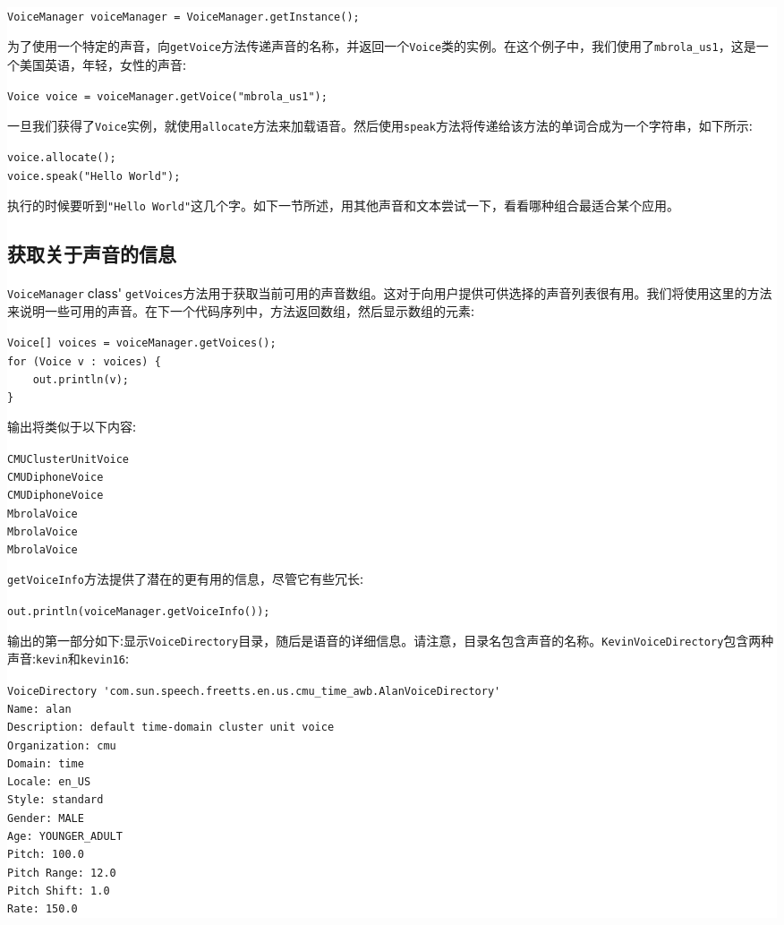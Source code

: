```
VoiceManager voiceManager = VoiceManager.getInstance(); 

```

为了使用一个特定的声音，向`getVoice`方法传递声音的名称，并返回一个`Voice`类的实例。在这个例子中，我们使用了`mbrola_us1`，这是一个美国英语，年轻，女性的声音:

```
Voice voice = voiceManager.getVoice("mbrola_us1"); 

```

一旦我们获得了`Voice`实例，就使用`allocate`方法来加载语音。然后使用`speak`方法将传递给该方法的单词合成为一个字符串，如下所示:

```
voice.allocate(); 
voice.speak("Hello World"); 

```

执行的时候要听到`"Hello World"`这几个字。如下一节所述，用其他声音和文本尝试一下，看看哪种组合最适合某个应用。

## 获取关于声音的信息

`VoiceManager` class' `getVoices`方法用于获取当前可用的声音数组。这对于向用户提供可供选择的声音列表很有用。我们将使用这里的方法来说明一些可用的声音。在下一个代码序列中，方法返回数组，然后显示数组的元素:

```
Voice[] voices = voiceManager.getVoices(); 
for (Voice v : voices) { 
    out.println(v); 
} 

```

输出将类似于以下内容:

```
CMUClusterUnitVoice
CMUDiphoneVoice
CMUDiphoneVoice
MbrolaVoice
MbrolaVoice
MbrolaVoice

```

`getVoiceInfo`方法提供了潜在的更有用的信息，尽管它有些冗长:

```
out.println(voiceManager.getVoiceInfo()); 

```

输出的第一部分如下:显示`VoiceDirectory`目录，随后是语音的详细信息。请注意，目录名包含声音的名称。`KevinVoiceDirectory`包含两种声音:`kevin`和`kevin16`:

```
VoiceDirectory 'com.sun.speech.freetts.en.us.cmu_time_awb.AlanVoiceDirectory'
Name: alan
Description: default time-domain cluster unit voice
Organization: cmu
Domain: time
Locale: en_US
Style: standard
Gender: MALE
Age: YOUNGER_ADULT
Pitch: 100.0
Pitch Range: 12.0
Pitch Shift: 1.0
Rate: 150.0
```